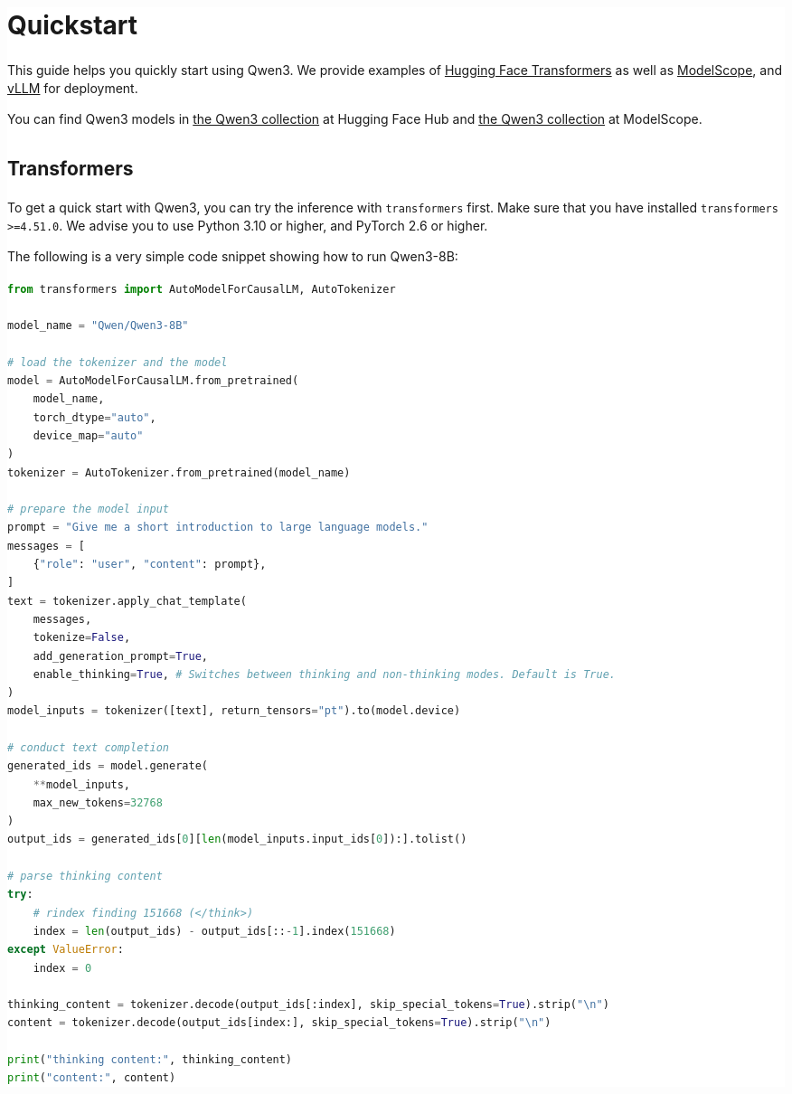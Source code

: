 # Quickstart

This guide helps you quickly start using Qwen3. 
We provide examples of [Hugging Face Transformers](https://github.com/huggingface/transformers) as well as [ModelScope](https://github.com/modelscope/modelscope), and [vLLM](https://github.com/vllm-project/vllm) for deployment.

You can find Qwen3 models in [the Qwen3 collection](https://huggingface.co/collections/Qwen/qwen3-67dd247413f0e2e4f653967f) at Hugging Face Hub and [the Qwen3 collection](https://www.modelscope.cn/collections/Qwen3-9743180bdc6b48) at ModelScope.

## Transformers

To get a quick start with Qwen3, you can try the inference with `transformers` first.
Make sure that you have installed `transformers>=4.51.0`.
We advise you to use Python 3.10 or higher, and PyTorch 2.6 or higher.

The following is a very simple code snippet showing how to run Qwen3-8B:

```python
from transformers import AutoModelForCausalLM, AutoTokenizer

model_name = "Qwen/Qwen3-8B"

# load the tokenizer and the model
model = AutoModelForCausalLM.from_pretrained(
    model_name,
    torch_dtype="auto",
    device_map="auto"
)
tokenizer = AutoTokenizer.from_pretrained(model_name)

# prepare the model input
prompt = "Give me a short introduction to large language models."
messages = [
    {"role": "user", "content": prompt},
]
text = tokenizer.apply_chat_template(
    messages,
    tokenize=False,
    add_generation_prompt=True,
    enable_thinking=True, # Switches between thinking and non-thinking modes. Default is True.
)
model_inputs = tokenizer([text], return_tensors="pt").to(model.device)

# conduct text completion
generated_ids = model.generate(
    **model_inputs,
    max_new_tokens=32768
)
output_ids = generated_ids[0][len(model_inputs.input_ids[0]):].tolist() 

# parse thinking content
try:
    # rindex finding 151668 (</think>)
    index = len(output_ids) - output_ids[::-1].index(151668)
except ValueError:
    index = 0

thinking_content = tokenizer.decode(output_ids[:index], skip_special_tokens=True).strip("\n")
content = tokenizer.decode(output_ids[index:], skip_special_tokens=True).strip("\n")

print("thinking content:", thinking_content)
print("content:", content)
```